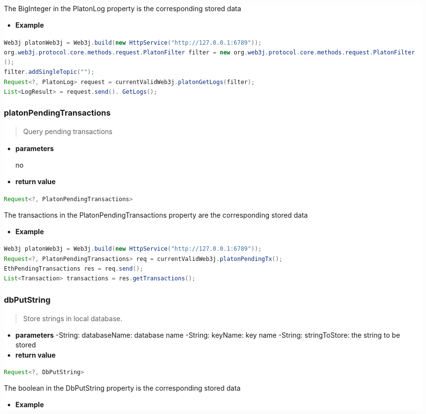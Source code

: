 The BigInteger in the PlatonLog property is the corresponding stored data

- **Example**

```java
Web3j platonWeb3j = Web3j.build(new HttpService("http://127.0.0.1:6789"));
org.web3j.protocol.core.methods.request.PlatonFilter filter = new org.web3j.protocol.core.methods.request.PlatonFilter();
filter.addSingleTopic("");
Request<?, PlatonLog> request = currentValidWeb3j.platonGetLogs(filter);
List<LogResult> = request.send(). GetLogs();

```

### platonPendingTransactions

> Query pending transactions

- **parameters**

  no

- **return value**

```java
Request<?, PlatonPendingTransactions>

```

The transactions in the PlatonPendingTransactions property are the corresponding stored data

- **Example**

```java
Web3j platonWeb3j = Web3j.build(new HttpService("http://127.0.0.1:6789"));
Request<?, PlatonPendingTransactions> req = currentValidWeb3j.platonPendingTx();
EthPendingTransactions res = req.send();
List<Transaction> transactions = res.getTransactions();

```

### dbPutString

> Store strings in local database.

- **parameters**
  -String: databaseName: database name
  -String: keyName: key name
  -String: stringToStore: the string to be stored
- **return value**

```java
Request<?, DbPutString>

```

The boolean in the DbPutString property is the corresponding stored data

- **Example**
